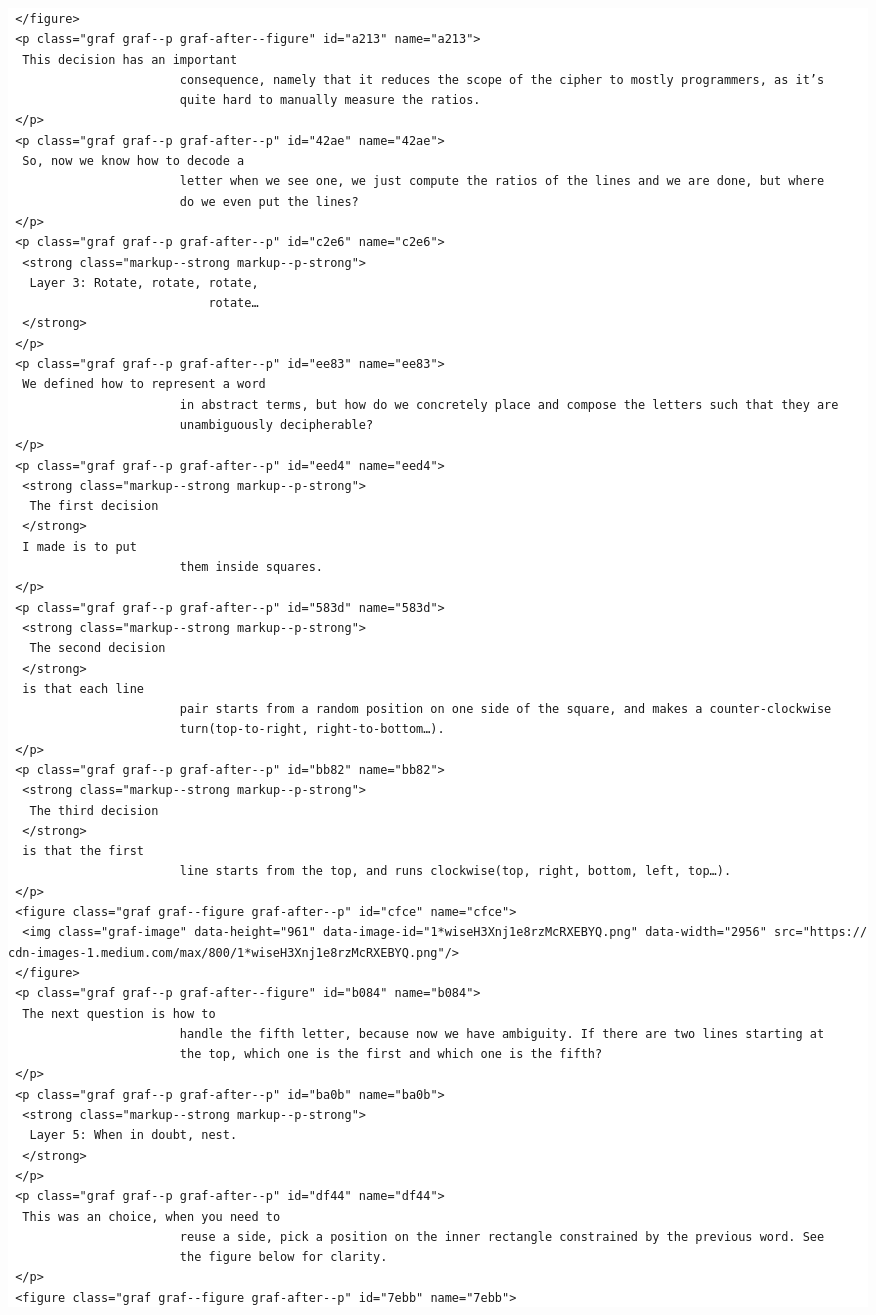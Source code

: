      </figure>
     <p class="graf graf--p graf-after--figure" id="a213" name="a213">
      This decision has an important
                            consequence, namely that it reduces the scope of the cipher to mostly programmers, as it’s
                            quite hard to manually measure the ratios.
     </p>
     <p class="graf graf--p graf-after--p" id="42ae" name="42ae">
      So, now we know how to decode a
                            letter when we see one, we just compute the ratios of the lines and we are done, but where
                            do we even put the lines?
     </p>
     <p class="graf graf--p graf-after--p" id="c2e6" name="c2e6">
      <strong class="markup--strong markup--p-strong">
       Layer 3: Rotate, rotate, rotate,
                                rotate…
      </strong>
     </p>
     <p class="graf graf--p graf-after--p" id="ee83" name="ee83">
      We defined how to represent a word
                            in abstract terms, but how do we concretely place and compose the letters such that they are
                            unambiguously decipherable?
     </p>
     <p class="graf graf--p graf-after--p" id="eed4" name="eed4">
      <strong class="markup--strong markup--p-strong">
       The first decision
      </strong>
      I made is to put
                            them inside squares.
     </p>
     <p class="graf graf--p graf-after--p" id="583d" name="583d">
      <strong class="markup--strong markup--p-strong">
       The second decision
      </strong>
      is that each line
                            pair starts from a random position on one side of the square, and makes a counter-clockwise
                            turn(top-to-right, right-to-bottom…).
     </p>
     <p class="graf graf--p graf-after--p" id="bb82" name="bb82">
      <strong class="markup--strong markup--p-strong">
       The third decision
      </strong>
      is that the first
                            line starts from the top, and runs clockwise(top, right, bottom, left, top…).
     </p>
     <figure class="graf graf--figure graf-after--p" id="cfce" name="cfce">
      <img class="graf-image" data-height="961" data-image-id="1*wiseH3Xnj1e8rzMcRXEBYQ.png" data-width="2956" src="https://cdn-images-1.medium.com/max/800/1*wiseH3Xnj1e8rzMcRXEBYQ.png"/>
     </figure>
     <p class="graf graf--p graf-after--figure" id="b084" name="b084">
      The next question is how to
                            handle the fifth letter, because now we have ambiguity. If there are two lines starting at
                            the top, which one is the first and which one is the fifth?
     </p>
     <p class="graf graf--p graf-after--p" id="ba0b" name="ba0b">
      <strong class="markup--strong markup--p-strong">
       Layer 5: When in doubt, nest.
      </strong>
     </p>
     <p class="graf graf--p graf-after--p" id="df44" name="df44">
      This was an choice, when you need to
                            reuse a side, pick a position on the inner rectangle constrained by the previous word. See
                            the figure below for clarity.
     </p>
     <figure class="graf graf--figure graf-after--p" id="7ebb" name="7ebb">